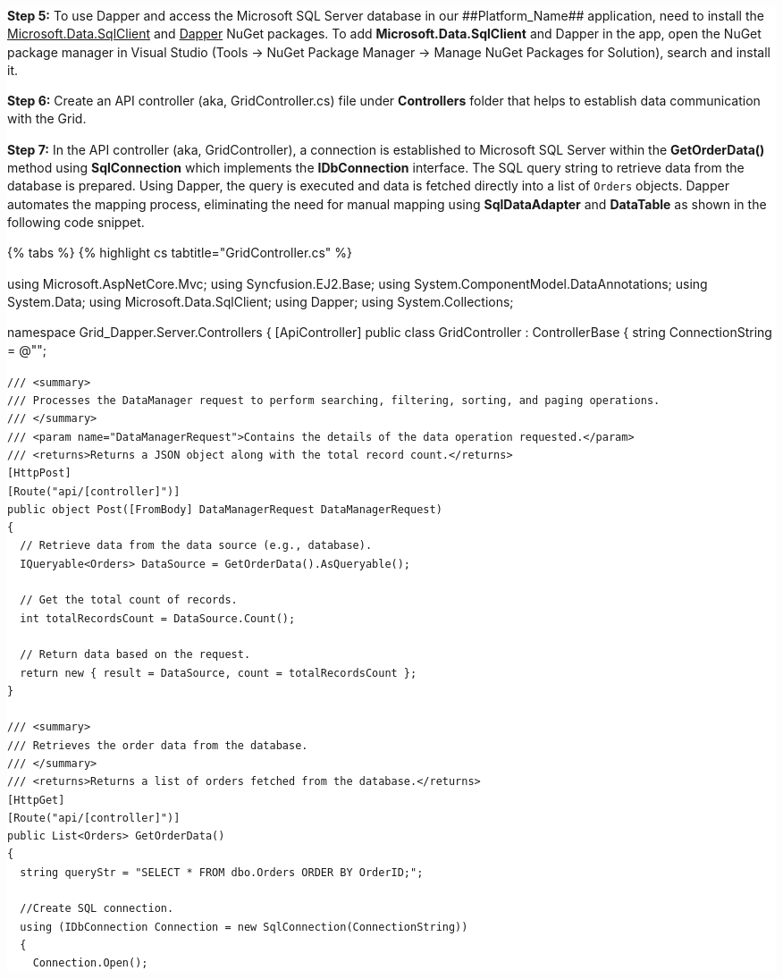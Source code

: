 **Step 5:** To use Dapper and access the Microsoft SQL Server database in our ##Platform_Name## application, need to install the [Microsoft.Data.SqlClient](https://www.nuget.org/packages/Microsoft.Data.SqlClient) and [Dapper](https://www.nuget.org/packages/Dapper) NuGet packages. To add **Microsoft.Data.SqlClient** and Dapper in the app, open the NuGet package manager in Visual Studio (Tools → NuGet Package Manager → Manage NuGet Packages for Solution), search and install it.

**Step 6:** Create an API controller (aka, GridController.cs) file under **Controllers** folder that helps to establish data communication with the Grid.

**Step 7:** In the API controller (aka, GridController), a connection is established to Microsoft SQL Server within the **GetOrderData()** method using **SqlConnection** which implements the **IDbConnection** interface. The SQL query string to retrieve data from the database is prepared. Using Dapper, the query is executed and data is fetched directly into a list of `Orders` objects. Dapper automates the mapping process, eliminating the need for manual mapping using **SqlDataAdapter** and **DataTable** as shown in the following code snippet.

{% tabs %}
{% highlight cs tabtitle="GridController.cs" %}

using Microsoft.AspNetCore.Mvc;
using Syncfusion.EJ2.Base;
using System.ComponentModel.DataAnnotations;
using System.Data;
using Microsoft.Data.SqlClient;
using Dapper;
using System.Collections;

namespace Grid_Dapper.Server.Controllers
{
  [ApiController]
  public class GridController : ControllerBase
  {
    string ConnectionString = @"<Enter a valid connection string>";

    /// <summary>
    /// Processes the DataManager request to perform searching, filtering, sorting, and paging operations.
    /// </summary>
    /// <param name="DataManagerRequest">Contains the details of the data operation requested.</param>
    /// <returns>Returns a JSON object along with the total record count.</returns>
    [HttpPost]
    [Route("api/[controller]")]
    public object Post([FromBody] DataManagerRequest DataManagerRequest)
    {
      // Retrieve data from the data source (e.g., database).
      IQueryable<Orders> DataSource = GetOrderData().AsQueryable();

      // Get the total count of records.
      int totalRecordsCount = DataSource.Count();

      // Return data based on the request.
      return new { result = DataSource, count = totalRecordsCount };
    }

    /// <summary>
    /// Retrieves the order data from the database.
    /// </summary>
    /// <returns>Returns a list of orders fetched from the database.</returns>
    [HttpGet]
    [Route("api/[controller]")]
    public List<Orders> GetOrderData()
    {
      string queryStr = "SELECT * FROM dbo.Orders ORDER BY OrderID;";

      //Create SQL connection.
      using (IDbConnection Connection = new SqlConnection(ConnectionString))
      {
        Connection.Open();